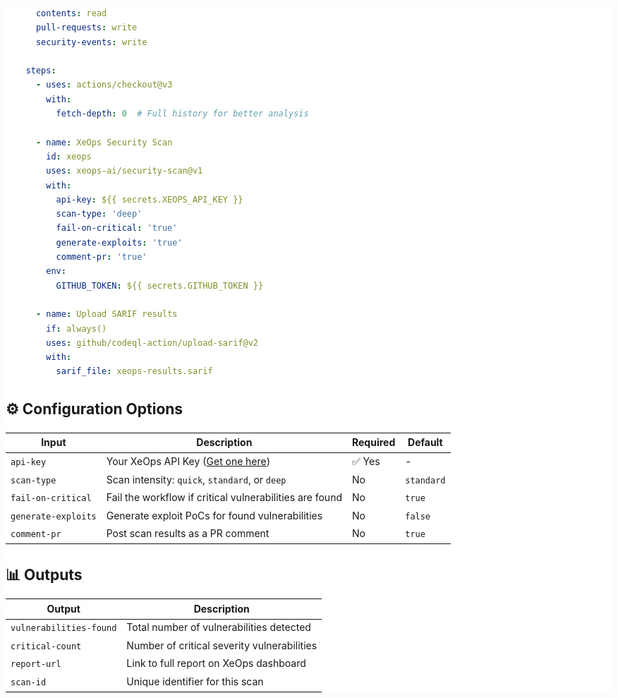 ```yaml
      contents: read
      pull-requests: write
      security-events: write

    steps:
      - uses: actions/checkout@v3
        with:
          fetch-depth: 0  # Full history for better analysis

      - name: XeOps Security Scan
        id: xeops
        uses: xeops-ai/security-scan@v1
        with:
          api-key: ${{ secrets.XEOPS_API_KEY }}
          scan-type: 'deep'
          fail-on-critical: 'true'
          generate-exploits: 'true'
          comment-pr: 'true'
        env:
          GITHUB_TOKEN: ${{ secrets.GITHUB_TOKEN }}

      - name: Upload SARIF results
        if: always()
        uses: github/codeql-action/upload-sarif@v2
        with:
          sarif_file: xeops-results.sarif
```

## ⚙️ Configuration Options

| Input | Description | Required | Default |
|-------|-------------|----------|---------|
| `api-key` | Your XeOps API Key ([Get one here](https://www.xeops.ai/dashboard/settings)) | ✅ Yes | - |
| `scan-type` | Scan intensity: `quick`, `standard`, or `deep` | No | `standard` |
| `fail-on-critical` | Fail the workflow if critical vulnerabilities are found | No | `true` |
| `generate-exploits` | Generate exploit PoCs for found vulnerabilities | No | `false` |
| `comment-pr` | Post scan results as a PR comment | No | `true` |

## 📊 Outputs

| Output | Description |
|--------|-------------|
| `vulnerabilities-found` | Total number of vulnerabilities detected |
| `critical-count` | Number of critical severity vulnerabilities |
| `report-url` | Link to full report on XeOps dashboard |
| `scan-id` | Unique identifier for this scan |
